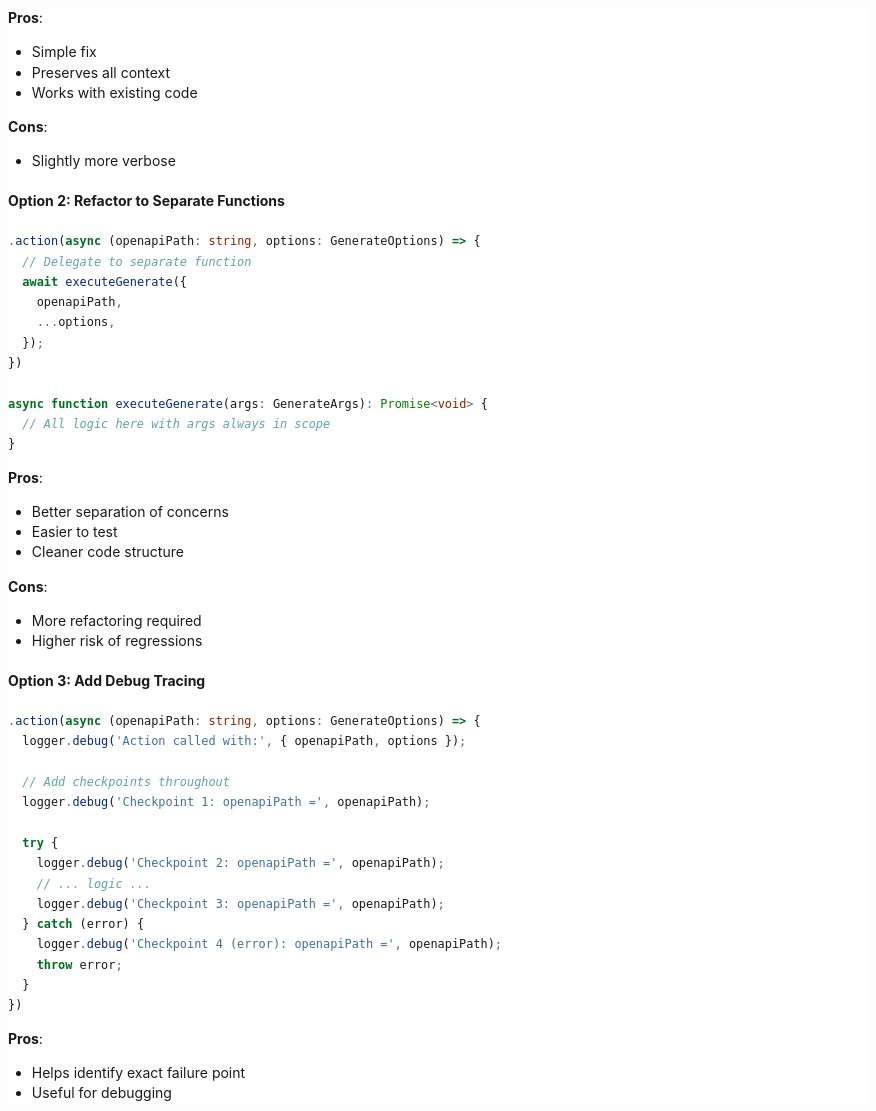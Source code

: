 ```typescript
```

**Pros**:
- Simple fix
- Preserves all context
- Works with existing code

**Cons**:
- Slightly more verbose

#### Option 2: Refactor to Separate Functions
```typescript
.action(async (openapiPath: string, options: GenerateOptions) => {
  // Delegate to separate function
  await executeGenerate({
    openapiPath,
    ...options,
  });
})

async function executeGenerate(args: GenerateArgs): Promise<void> {
  // All logic here with args always in scope
}
```

**Pros**:
- Better separation of concerns
- Easier to test
- Cleaner code structure

**Cons**:
- More refactoring required
- Higher risk of regressions

#### Option 3: Add Debug Tracing
```typescript
.action(async (openapiPath: string, options: GenerateOptions) => {
  logger.debug('Action called with:', { openapiPath, options });

  // Add checkpoints throughout
  logger.debug('Checkpoint 1: openapiPath =', openapiPath);

  try {
    logger.debug('Checkpoint 2: openapiPath =', openapiPath);
    // ... logic ...
    logger.debug('Checkpoint 3: openapiPath =', openapiPath);
  } catch (error) {
    logger.debug('Checkpoint 4 (error): openapiPath =', openapiPath);
    throw error;
  }
})
```

**Pros**:
- Helps identify exact failure point
- Useful for debugging

